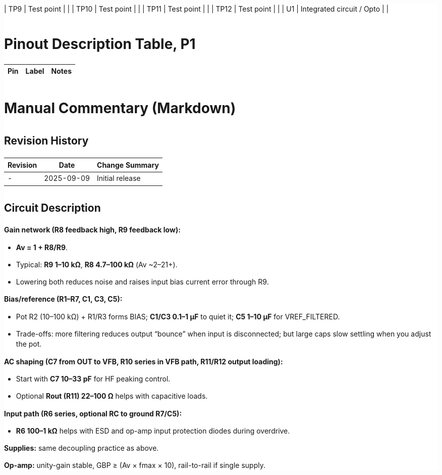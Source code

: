 | TP9 | Test point |  |
| TP10 | Test point |  |
| TP11 | Test point |  |
| TP12 | Test point |  |
| U1 | Integrated circuit / Opto |  |

# Pinout Description Table, P1  

| Pin | Label | Notes |
|-----|-------|-------|

# Manual Commentary (Markdown)

## Revision History

| Revision | Date       | Change Summary  |
| -------- | ---------- | --------------- |
| -        | 2025-09-09 | Initial release |

## Circuit Description

**Gain network (R8 feedback high, R9 feedback low):**

- **Av = 1 + R8/R9**.
    
- Typical: **R9 1–10 kΩ**, **R8 4.7–100 kΩ** (Av ~2–21+).
    
- Lowering both reduces noise and raises input bias current error through R9.
    

**Bias/reference (R1–R7, C1, C3, C5):**

- Pot R2 (10–100 kΩ) + R1/R3 forms BIAS; **C1/C3 0.1–1 µF** to quiet it; **C5 1–10 µF** for VREF_FILTERED.
    
- Trade-offs: more filtering reduces output “bounce” when input is disconnected; but large caps slow settling when you adjust the pot.
    

**AC shaping (C7 from OUT to VFB, R10 series in VFB path, R11/R12 output loading):**

- Start with **C7 10–33 pF** for HF peaking control.
    
- Optional **Rout (R11) 22–100 Ω** helps with capacitive loads.
    

**Input path (R6 series, optional RC to ground R7/C5):**

- **R6 100–1 kΩ** helps with ESD and op-amp input protection diodes during overdrive.
    

**Supplies:** same decoupling practice as above.

**Op-amp:** unity-gain stable, GBP ≥ (Av × fmax × 10), rail-to-rail if single supply.

